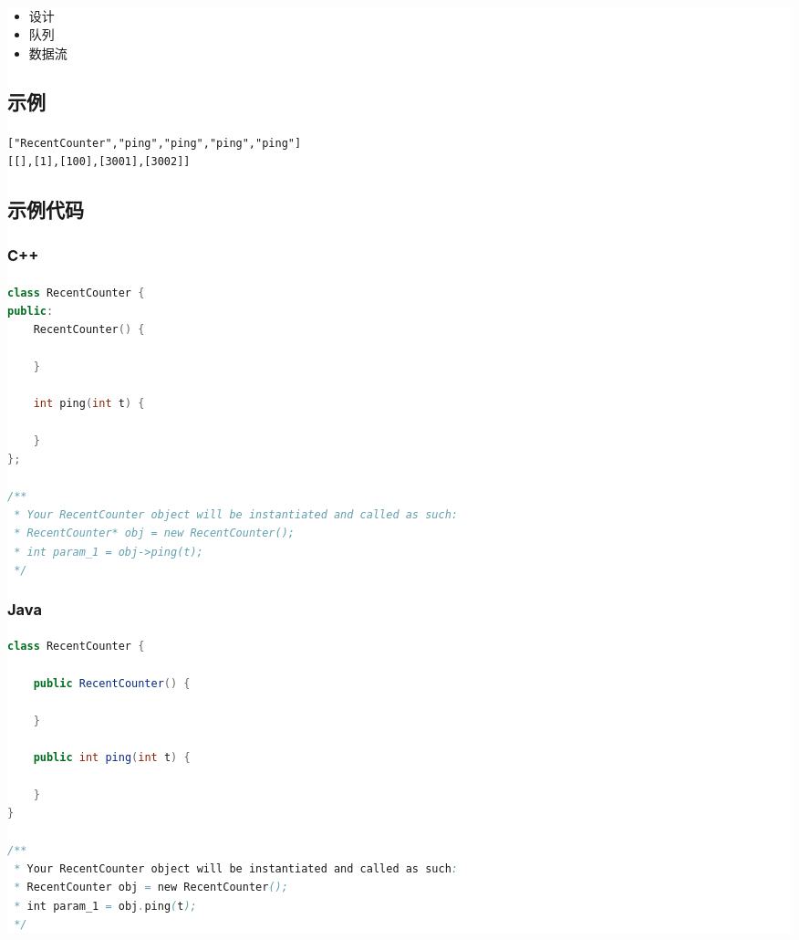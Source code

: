 - 设计
- 队列
- 数据流

## 示例

```
["RecentCounter","ping","ping","ping","ping"]
[[],[1],[100],[3001],[3002]]
```

## 示例代码

### C++

```cpp
class RecentCounter {
public:
    RecentCounter() {
        
    }
    
    int ping(int t) {
        
    }
};

/**
 * Your RecentCounter object will be instantiated and called as such:
 * RecentCounter* obj = new RecentCounter();
 * int param_1 = obj->ping(t);
 */
```

### Java

```java
class RecentCounter {

    public RecentCounter() {
        
    }
    
    public int ping(int t) {
        
    }
}

/**
 * Your RecentCounter object will be instantiated and called as such:
 * RecentCounter obj = new RecentCounter();
 * int param_1 = obj.ping(t);
 */
```
